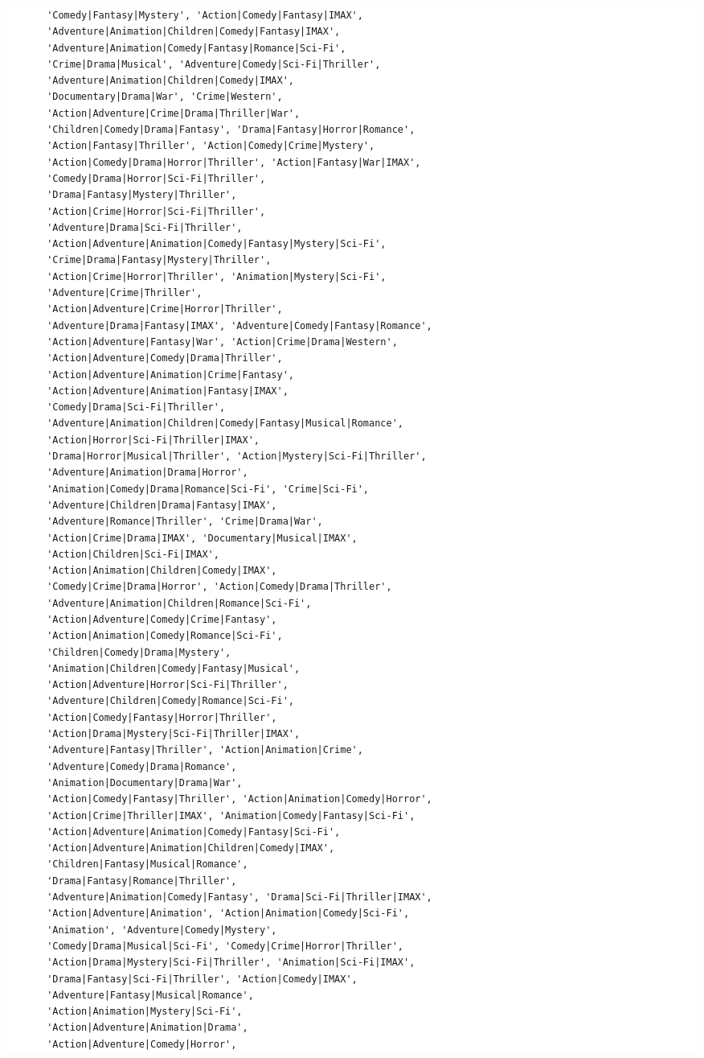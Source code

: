            'Comedy|Fantasy|Mystery', 'Action|Comedy|Fantasy|IMAX',
           'Adventure|Animation|Children|Comedy|Fantasy|IMAX',
           'Adventure|Animation|Comedy|Fantasy|Romance|Sci-Fi',
           'Crime|Drama|Musical', 'Adventure|Comedy|Sci-Fi|Thriller',
           'Adventure|Animation|Children|Comedy|IMAX',
           'Documentary|Drama|War', 'Crime|Western',
           'Action|Adventure|Crime|Drama|Thriller|War',
           'Children|Comedy|Drama|Fantasy', 'Drama|Fantasy|Horror|Romance',
           'Action|Fantasy|Thriller', 'Action|Comedy|Crime|Mystery',
           'Action|Comedy|Drama|Horror|Thriller', 'Action|Fantasy|War|IMAX',
           'Comedy|Drama|Horror|Sci-Fi|Thriller',
           'Drama|Fantasy|Mystery|Thriller',
           'Action|Crime|Horror|Sci-Fi|Thriller',
           'Adventure|Drama|Sci-Fi|Thriller',
           'Action|Adventure|Animation|Comedy|Fantasy|Mystery|Sci-Fi',
           'Crime|Drama|Fantasy|Mystery|Thriller',
           'Action|Crime|Horror|Thriller', 'Animation|Mystery|Sci-Fi',
           'Adventure|Crime|Thriller',
           'Action|Adventure|Crime|Horror|Thriller',
           'Adventure|Drama|Fantasy|IMAX', 'Adventure|Comedy|Fantasy|Romance',
           'Action|Adventure|Fantasy|War', 'Action|Crime|Drama|Western',
           'Action|Adventure|Comedy|Drama|Thriller',
           'Action|Adventure|Animation|Crime|Fantasy',
           'Action|Adventure|Animation|Fantasy|IMAX',
           'Comedy|Drama|Sci-Fi|Thriller',
           'Adventure|Animation|Children|Comedy|Fantasy|Musical|Romance',
           'Action|Horror|Sci-Fi|Thriller|IMAX',
           'Drama|Horror|Musical|Thriller', 'Action|Mystery|Sci-Fi|Thriller',
           'Adventure|Animation|Drama|Horror',
           'Animation|Comedy|Drama|Romance|Sci-Fi', 'Crime|Sci-Fi',
           'Adventure|Children|Drama|Fantasy|IMAX',
           'Adventure|Romance|Thriller', 'Crime|Drama|War',
           'Action|Crime|Drama|IMAX', 'Documentary|Musical|IMAX',
           'Action|Children|Sci-Fi|IMAX',
           'Action|Animation|Children|Comedy|IMAX',
           'Comedy|Crime|Drama|Horror', 'Action|Comedy|Drama|Thriller',
           'Adventure|Animation|Children|Romance|Sci-Fi',
           'Action|Adventure|Comedy|Crime|Fantasy',
           'Action|Animation|Comedy|Romance|Sci-Fi',
           'Children|Comedy|Drama|Mystery',
           'Animation|Children|Comedy|Fantasy|Musical',
           'Action|Adventure|Horror|Sci-Fi|Thriller',
           'Adventure|Children|Comedy|Romance|Sci-Fi',
           'Action|Comedy|Fantasy|Horror|Thriller',
           'Action|Drama|Mystery|Sci-Fi|Thriller|IMAX',
           'Adventure|Fantasy|Thriller', 'Action|Animation|Crime',
           'Adventure|Comedy|Drama|Romance',
           'Animation|Documentary|Drama|War',
           'Action|Comedy|Fantasy|Thriller', 'Action|Animation|Comedy|Horror',
           'Action|Crime|Thriller|IMAX', 'Animation|Comedy|Fantasy|Sci-Fi',
           'Action|Adventure|Animation|Comedy|Fantasy|Sci-Fi',
           'Action|Adventure|Animation|Children|Comedy|IMAX',
           'Children|Fantasy|Musical|Romance',
           'Drama|Fantasy|Romance|Thriller',
           'Adventure|Animation|Comedy|Fantasy', 'Drama|Sci-Fi|Thriller|IMAX',
           'Action|Adventure|Animation', 'Action|Animation|Comedy|Sci-Fi',
           'Animation', 'Adventure|Comedy|Mystery',
           'Comedy|Drama|Musical|Sci-Fi', 'Comedy|Crime|Horror|Thriller',
           'Action|Drama|Mystery|Sci-Fi|Thriller', 'Animation|Sci-Fi|IMAX',
           'Drama|Fantasy|Sci-Fi|Thriller', 'Action|Comedy|IMAX',
           'Adventure|Fantasy|Musical|Romance',
           'Action|Animation|Mystery|Sci-Fi',
           'Action|Adventure|Animation|Drama',
           'Action|Adventure|Comedy|Horror',